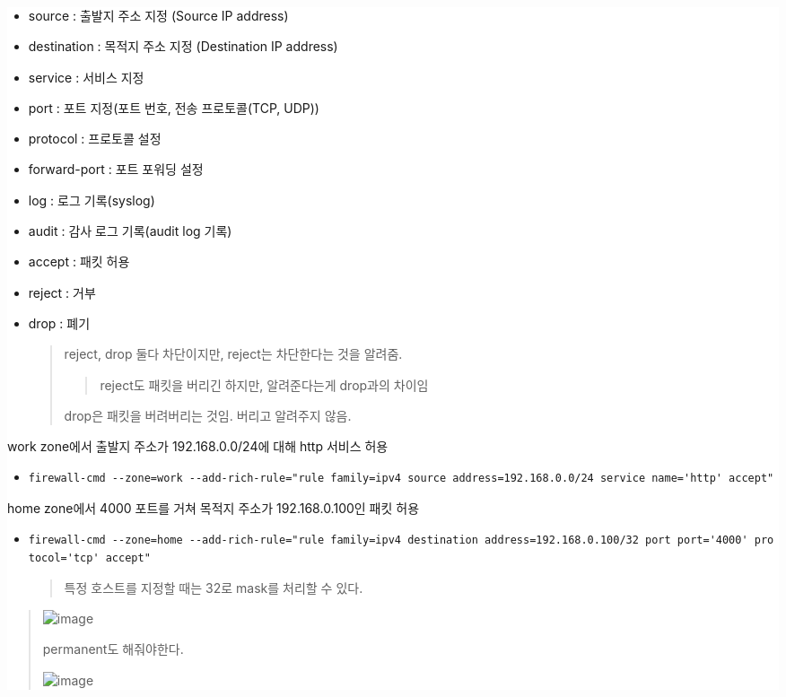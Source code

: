   - source : 출발지 주소 지정 (Source IP address)

  - destination : 목적지 주소 지정 (Destination IP address)

  - service : 서비스 지정

  - port : 포트 지정(포트 번호, 전송 프로토콜(TCP, UDP))

  - protocol : 프로토콜 설정

  - forward-port : 포트 포워딩 설정

  - log : 로그 기록(syslog)

  - audit : 감사 로그 기록(audit log 기록)

  - accept : 패킷 허용

  - reject : 거부

  - drop : 폐기

    > reject, drop 둘다 차단이지만, reject는 차단한다는 것을 알려줌.
    >
    > > reject도 패킷을 버리긴 하지만, 알려준다는게 drop과의 차이임
    >
    > drop은 패킷을 버려버리는 것임. 버리고 알려주지 않음.

work zone에서 출발지 주소가 192.168.0.0/24에 대해 http 서비스 허용

- `firewall-cmd --zone=work --add-rich-rule="rule family=ipv4 source address=192.168.0.0/24 service name='http' accept"`

home zone에서 4000 포트를 거쳐 목적지 주소가 192.168.0.100인 패킷 허용

- `firewall-cmd --zone=home --add-rich-rule="rule family=ipv4 destination address=192.168.0.100/32 port port='4000' protocol='tcp' accept"`

  > 특정 호스트를 지정할 때는 32로 mask를 처리할 수 있다.

> ![image](https://user-images.githubusercontent.com/78403443/183039960-4ce5a50a-c1be-4d70-b566-3a99785902ae.png)
>
> permanent도 해줘야한다.
>
> ![image](https://user-images.githubusercontent.com/78403443/183040430-2d5fb078-1331-41f6-b788-a892c805376f.png)
